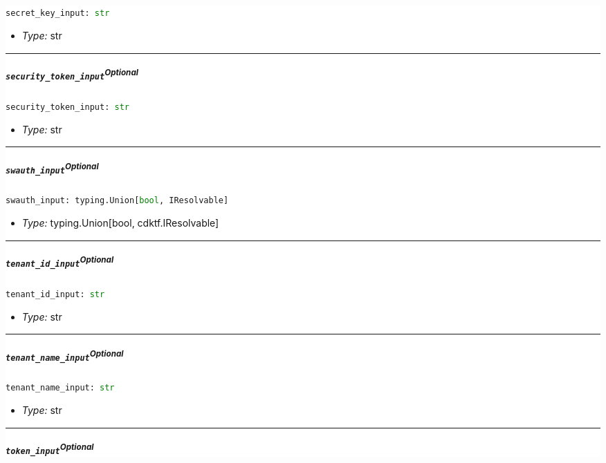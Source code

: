 ```python
secret_key_input: str
```

- *Type:* str

---

##### `security_token_input`<sup>Optional</sup> <a name="security_token_input" id="@cdktf/provider-opentelekomcloud.provider.OpentelekomcloudProvider.property.securityTokenInput"></a>

```python
security_token_input: str
```

- *Type:* str

---

##### `swauth_input`<sup>Optional</sup> <a name="swauth_input" id="@cdktf/provider-opentelekomcloud.provider.OpentelekomcloudProvider.property.swauthInput"></a>

```python
swauth_input: typing.Union[bool, IResolvable]
```

- *Type:* typing.Union[bool, cdktf.IResolvable]

---

##### `tenant_id_input`<sup>Optional</sup> <a name="tenant_id_input" id="@cdktf/provider-opentelekomcloud.provider.OpentelekomcloudProvider.property.tenantIdInput"></a>

```python
tenant_id_input: str
```

- *Type:* str

---

##### `tenant_name_input`<sup>Optional</sup> <a name="tenant_name_input" id="@cdktf/provider-opentelekomcloud.provider.OpentelekomcloudProvider.property.tenantNameInput"></a>

```python
tenant_name_input: str
```

- *Type:* str

---

##### `token_input`<sup>Optional</sup> <a name="token_input" id="@cdktf/provider-opentelekomcloud.provider.OpentelekomcloudProvider.property.tokenInput"></a>
